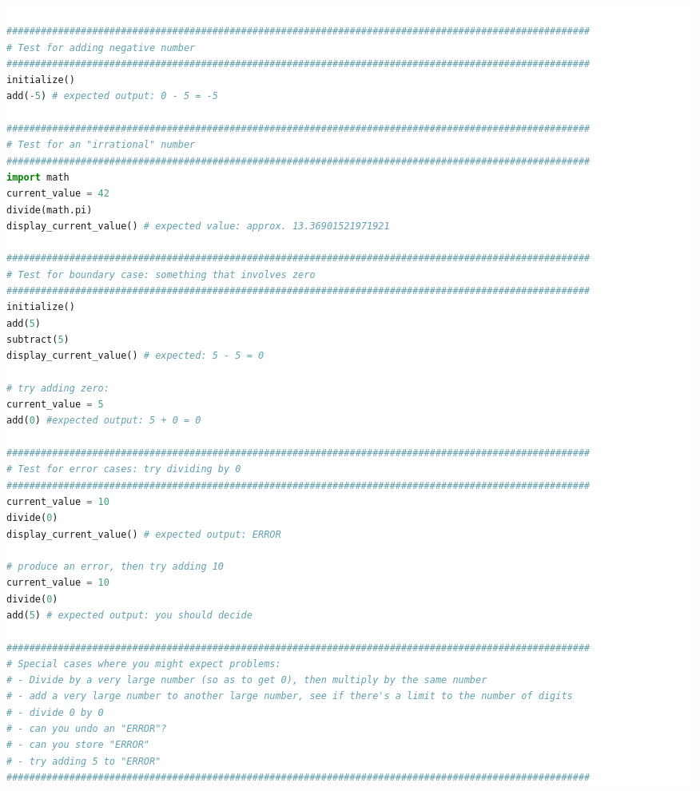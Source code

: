 ```python

######################################################################################################
# Test for adding negative number
######################################################################################################
initialize()
add(-5) # expected output: 0 - 5 = -5

######################################################################################################
# Test for an "irrational" number
######################################################################################################
import math
current_value = 42
divide(math.pi)
display_current_value() # expected value: approx. 13.36901521971921

######################################################################################################
# Test for boundary case: something that involves zero
######################################################################################################
initialize()
add(5)
subtract(5)
display_current_value() # expected: 5 - 5 = 0

# try adding zero:
current_value = 5
add(0) #expected output: 5 + 0 = 0    

######################################################################################################
# Test for error cases: try dividing by 0
######################################################################################################
current_value = 10
divide(0)
display_current_value() # expected output: ERROR

# produce an error, then try adding 10
current_value = 10
divide(0)
add(5) # expected output: you should decide

######################################################################################################
# Special cases where you might expect problems:
# - Divide by a very large number (so as to get 0), then multiply by the same number
# - add a very large number to another large number, see if there's a limit to the number of digits
# - divide 0 by 0
# - can you undo an "ERROR"?
# - can you store "ERROR"
# - try adding 5 to "ERROR"
######################################################################################################
```
